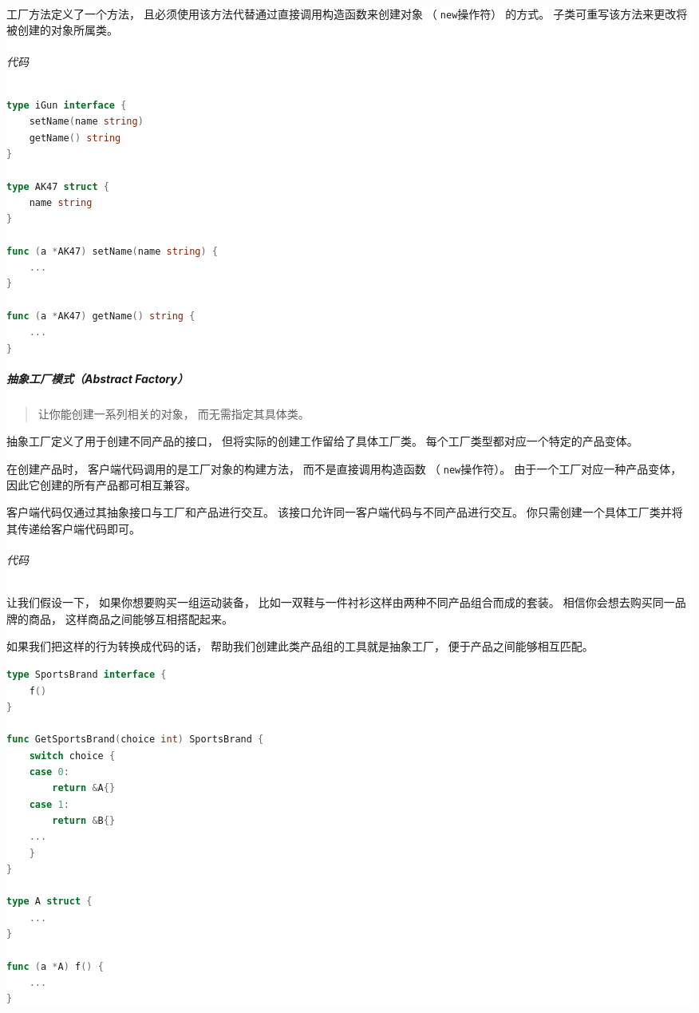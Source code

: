 工厂方法定义了一个方法， 且必须使用该方法代替通过直接调用构造函数来创建对象 （ `new`操作符） 的方式。 子类可重写该方法来更改将被创建的对象所属类。

###### 代码

```go
type iGun interface {
    setName(name string)
    getName() string
}

type AK47 struct {
    name string
}

func (a *AK47) setName(name string) {
    ...
}

func (a *AK47) getName() string {
    ...
}
```



##### 抽象工厂模式（Abstract Factory）

> 让你能创建一系列相关的对象， 而无需指定其具体类。

抽象工厂定义了用于创建不同产品的接口， 但将实际的创建工作留给了具体工厂类。 每个工厂类型都对应一个特定的产品变体。

在创建产品时， 客户端代码调用的是工厂对象的构建方法， 而不是直接调用构造函数 （ `new`操作符）。 由于一个工厂对应一种产品变体， 因此它创建的所有产品都可相互兼容。

客户端代码仅通过其抽象接口与工厂和产品进行交互。 该接口允许同一客户端代码与不同产品进行交互。 你只需创建一个具体工厂类并将其传递给客户端代码即可。

###### 代码

让我们假设一下， 如果你想要购买一组运动装备， 比如一双鞋与一件衬衫这样由两种不同产品组合而成的套装。 相信你会想去购买同一品牌的商品， 这样商品之间能够互相搭配起来。

如果我们把这样的行为转换成代码的话， 帮助我们创建此类产品组的工具就是抽象工厂， 便于产品之间能够相互匹配。

```go
type SportsBrand interface {
    f()
}

func GetSportsBrand(choice int) SportsBrand {
    switch choice {
    case 0:
        return &A{}
    case 1:
        return &B{}
    ...
    }
}

type A struct {
    ...
} 

func (a *A) f() {
    ...
}
```

